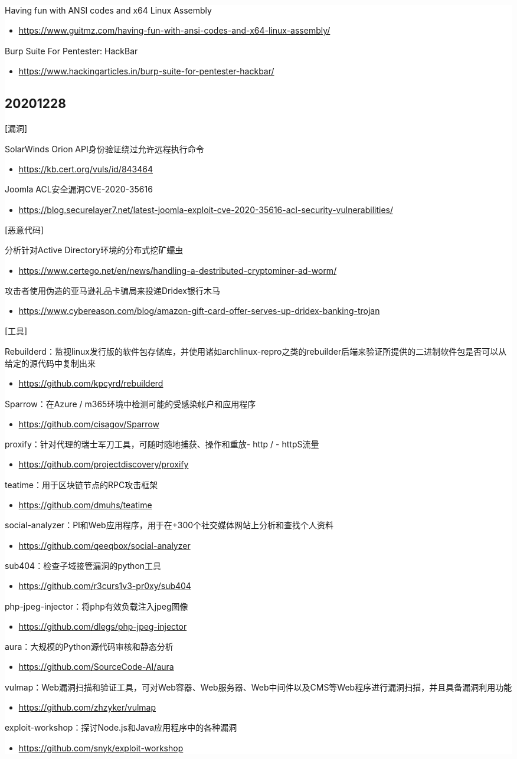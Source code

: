 Having fun with ANSI codes and x64 Linux Assembly
- https://www.guitmz.com/having-fun-with-ansi-codes-and-x64-linux-assembly/

Burp Suite For Pentester: HackBar
- https://www.hackingarticles.in/burp-suite-for-pentester-hackbar/



## 20201228


﻿[漏洞]


SolarWinds Orion API身份验证绕过允许远程执行命令
- https://kb.cert.org/vuls/id/843464

Joomla ACL安全漏洞CVE-2020-35616
- https://blog.securelayer7.net/latest-joomla-exploit-cve-2020-35616-acl-security-vulnerabilities/


[恶意代码]


分析针对Active Directory环境的分布式挖矿蠕虫
- https://www.certego.net/en/news/handling-a-destributed-cryptominer-ad-worm/

攻击者使用伪造的亚马逊礼品卡骗局来投递Dridex银行木马
- https://www.cybereason.com/blog/amazon-gift-card-offer-serves-up-dridex-banking-trojan


[工具]


Rebuilderd：监视linux发行版的软件包存储库，并使用诸如archlinux-repro之类的rebuilder后端来验证所提供的二进制软件包是否可以从给定的源代码中复制出来
- https://github.com/kpcyrd/rebuilderd

Sparrow：在Azure / m365环境中检测可能的受感染帐户和应用程序
- https://github.com/cisagov/Sparrow

proxify：针对代理的瑞士军刀工具，可随时随地捕获、操作和重放- http / - httpS流量
- https://github.com/projectdiscovery/proxify

teatime：用于区块链节点的RPC攻击框架
- https://github.com/dmuhs/teatime

social-analyzer：PI和Web应用程序，用于在+300个社交媒体网站上分析和查找个人资料
- https://github.com/qeeqbox/social-analyzer

sub404：检查子域接管漏洞的python工具
- https://github.com/r3curs1v3-pr0xy/sub404

php-jpeg-injector：将php有效负载注入jpeg图像
- https://github.com/dlegs/php-jpeg-injector

aura：大规模的Python源代码审核和静态分析
- https://github.com/SourceCode-AI/aura

vulmap：Web漏洞扫描和验证工具，可对Web容器、Web服务器、Web中间件以及CMS等Web程序进行漏洞扫描，并且具备漏洞利用功能
- https://github.com/zhzyker/vulmap

exploit-workshop：探讨Node.js和Java应用程序中的各种漏洞
- https://github.com/snyk/exploit-workshop
